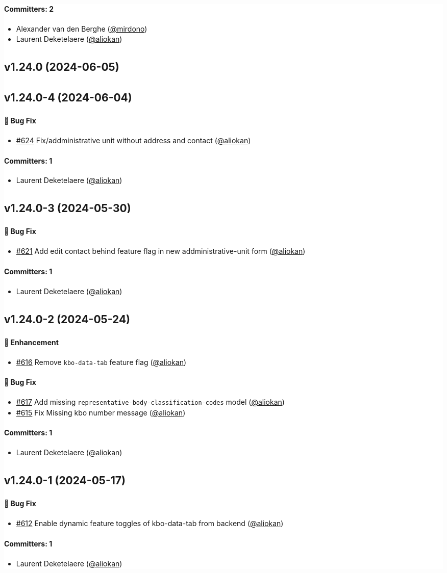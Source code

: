 #### Committers: 2
- Alexander van den Berghe ([@mirdono](https://github.com/mirdono))
- Laurent Deketelaere ([@aliokan](https://github.com/aliokan))

## v1.24.0 (2024-06-05)

## v1.24.0-4 (2024-06-04)

#### :bug: Bug Fix
* [#624](https://github.com/lblod/frontend-organization-portal/pull/624) Fix/addministrative unit without address and contact ([@aliokan](https://github.com/aliokan))

#### Committers: 1
- Laurent Deketelaere ([@aliokan](https://github.com/aliokan))

## v1.24.0-3 (2024-05-30)

#### :bug: Bug Fix
* [#621](https://github.com/lblod/frontend-organization-portal/pull/621) Add edit contact behind feature flag in new addministrative-unit form ([@aliokan](https://github.com/aliokan))

#### Committers: 1
- Laurent Deketelaere ([@aliokan](https://github.com/aliokan))

## v1.24.0-2 (2024-05-24)

#### :rocket: Enhancement
* [#616](https://github.com/lblod/frontend-organization-portal/pull/616) Remove `kbo-data-tab` feature flag ([@aliokan](https://github.com/aliokan))

#### :bug: Bug Fix
* [#617](https://github.com/lblod/frontend-organization-portal/pull/617) Add missing `representative-body-classification-codes` model ([@aliokan](https://github.com/aliokan))
* [#615](https://github.com/lblod/frontend-organization-portal/pull/615) Fix Missing kbo number message ([@aliokan](https://github.com/aliokan))

#### Committers: 1
- Laurent Deketelaere ([@aliokan](https://github.com/aliokan))

## v1.24.0-1 (2024-05-17)

#### :bug: Bug Fix
* [#612](https://github.com/lblod/frontend-organization-portal/pull/612) Enable dynamic feature toggles of kbo-data-tab from backend ([@aliokan](https://github.com/aliokan))

#### Committers: 1
- Laurent Deketelaere ([@aliokan](https://github.com/aliokan))
